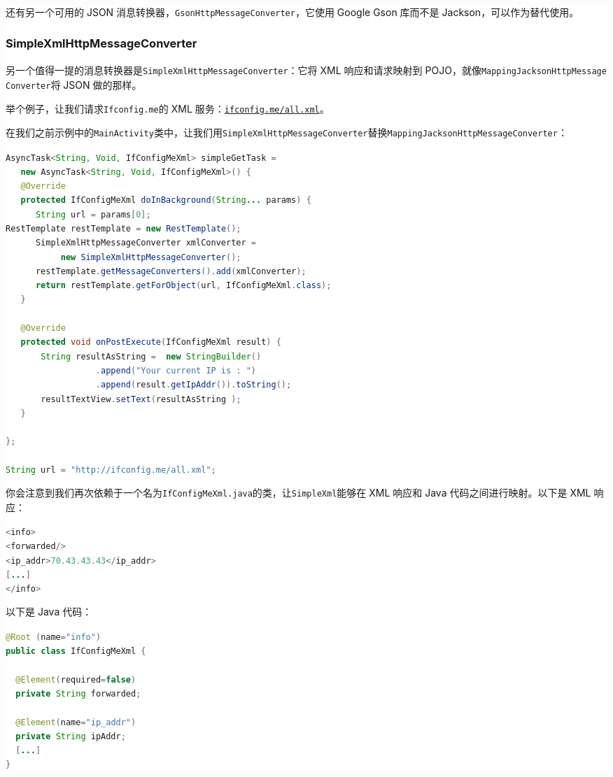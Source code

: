 还有另一个可用的 JSON 消息转换器，`GsonHttpMessageConverter`，它使用 Google Gson 库而不是 Jackson，可以作为替代使用。

### SimpleXmlHttpMessageConverter

另一个值得一提的消息转换器是`SimpleXmlHttpMessageConverter`：它将 XML 响应和请求映射到 POJO，就像`MappingJacksonHttpMessageConverter`将 JSON 做的那样。

举个例子，让我们请求`Ifconfig.me`的 XML 服务：[`ifconfig.me/all.xml`](http://ifconfig.me/all.xml)。

在我们之前示例中的`MainActivity`类中，让我们用`SimpleXmlHttpMessageConverter`替换`MappingJacksonHttpMessageConverter`：

```java
AsyncTask<String, Void, IfConfigMeXml> simpleGetTask =  
   new AsyncTask<String, Void, IfConfigMeXml>() {
   @Override
   protected IfConfigMeXml doInBackground(String... params) {
      String url = params[0];
RestTemplate restTemplate = new RestTemplate();
      SimpleXmlHttpMessageConverter xmlConverter = 
           new SimpleXmlHttpMessageConverter();
      restTemplate.getMessageConverters().add(xmlConverter);
      return restTemplate.getForObject(url, IfConfigMeXml.class);
   }

   @Override
   protected void onPostExecute(IfConfigMeXml result) {
       String resultAsString =  new StringBuilder()
                  .append("Your current IP is : ")	
                  .append(result.getIpAddr()).toString();
       resultTextView.setText(resultAsString );
   }

};

String url = "http://ifconfig.me/all.xml";

```

你会注意到我们再次依赖于一个名为`IfConfigMeXml.java`的类，让`SimpleXml`能够在 XML 响应和 Java 代码之间进行映射。以下是 XML 响应：

```java
<info>
<forwarded/>
<ip_addr>70.43.43.43</ip_addr>
[...]
</info>
```

以下是 Java 代码：

```java
@Root (name="info")
public class IfConfigMeXml {

  @Element(required=false)
  private String forwarded;

  @Element(name="ip_addr")
  private String ipAddr;
  [...]
}
```
